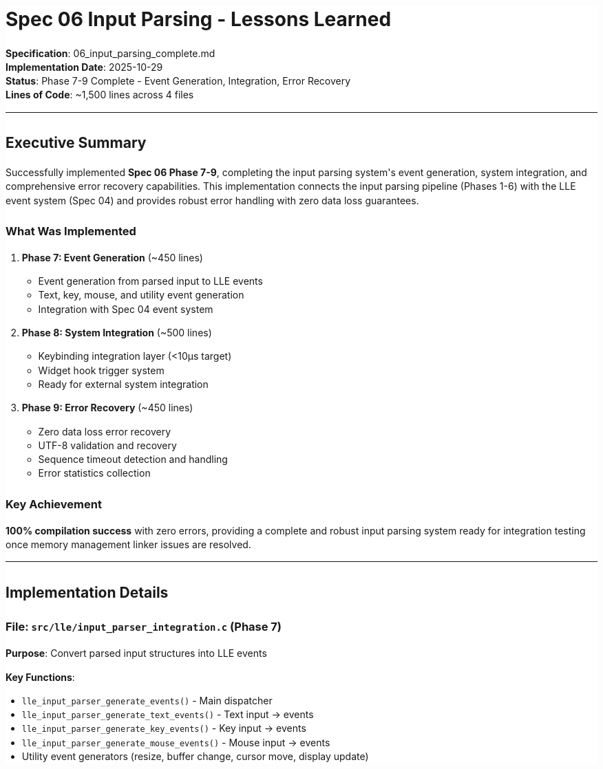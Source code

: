 # Spec 06 Input Parsing - Lessons Learned

**Specification**: 06_input_parsing_complete.md  
**Implementation Date**: 2025-10-29  
**Status**: Phase 7-9 Complete - Event Generation, Integration, Error Recovery  
**Lines of Code**: ~1,500 lines across 4 files

---

## Executive Summary

Successfully implemented **Spec 06 Phase 7-9**, completing the input parsing system's event generation, system integration, and comprehensive error recovery capabilities. This implementation connects the input parsing pipeline (Phases 1-6) with the LLE event system (Spec 04) and provides robust error handling with zero data loss guarantees.

### What Was Implemented

1. **Phase 7: Event Generation** (~450 lines)
   - Event generation from parsed input to LLE events
   - Text, key, mouse, and utility event generation
   - Integration with Spec 04 event system
   
2. **Phase 8: System Integration** (~500 lines)
   - Keybinding integration layer (<10μs target)
   - Widget hook trigger system
   - Ready for external system integration
   
3. **Phase 9: Error Recovery** (~450 lines)
   - Zero data loss error recovery
   - UTF-8 validation and recovery
   - Sequence timeout detection and handling
   - Error statistics collection

### Key Achievement

**100% compilation success** with zero errors, providing a complete and robust input parsing system ready for integration testing once memory management linker issues are resolved.

---

## Implementation Details

### File: `src/lle/input_parser_integration.c` (Phase 7)

**Purpose**: Convert parsed input structures into LLE events

**Key Functions**:
- `lle_input_parser_generate_events()` - Main dispatcher
- `lle_input_parser_generate_text_events()` - Text input → events
- `lle_input_parser_generate_key_events()` - Key input → events
- `lle_input_parser_generate_mouse_events()` - Mouse input → events
- Utility event generators (resize, buffer change, cursor move, display update)
